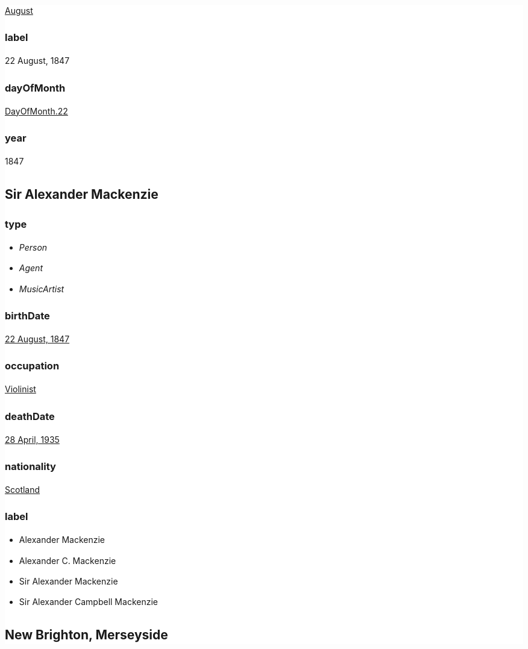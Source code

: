 
[August](#August)

### label


22 August, 1847

### dayOfMonth


[DayOfMonth.22](#DayOfMonth.22)

### year


1847

## Sir Alexander Mackenzie

### type

 - *Person*

 - *Agent*

 - *MusicArtist*

### birthDate


[22 August, 1847](#22-August-1847)

### occupation


[Violinist](#Violinist)

### deathDate


[28 April, 1935](#28-April-1935)

### nationality


[Scotland](#Scotland)

### label

 - Alexander Mackenzie

 - Alexander C. Mackenzie

 - Sir Alexander Mackenzie

 - Sir Alexander Campbell Mackenzie

## New Brighton, Merseyside
